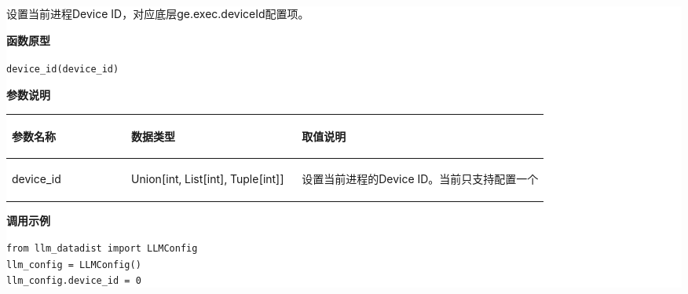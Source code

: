 设置当前进程Device ID，对应底层ge.exec.deviceId配置项。

**函数原型**

```
device_id(device_id)
```

**参数说明**

<a name="zh-cn_topic_0000001417673572_zh-cn_topic_0000001359609816_table2051894852017"></a>
<table><thead align="left"><tr id="zh-cn_topic_0000001417673572_zh-cn_topic_0000001359609816_row4558174815206"><th class="cellrowborder" valign="top" width="22.220000000000002%" id="mcps1.1.4.1.1"><p id="zh-cn_topic_0000001417673572_zh-cn_topic_0000001359609816_p255884814201"><a name="zh-cn_topic_0000001417673572_zh-cn_topic_0000001359609816_p255884814201"></a><a name="zh-cn_topic_0000001417673572_zh-cn_topic_0000001359609816_p255884814201"></a><strong id="zh-cn_topic_0000001417673572_zh-cn_topic_0000001359609816_b145581148152018"><a name="zh-cn_topic_0000001417673572_zh-cn_topic_0000001359609816_b145581148152018"></a><a name="zh-cn_topic_0000001417673572_zh-cn_topic_0000001359609816_b145581148152018"></a>参数名称</strong></p>
</th>
<th class="cellrowborder" valign="top" width="31.740000000000002%" id="mcps1.1.4.1.2"><p id="zh-cn_topic_0000001417673572_zh-cn_topic_0000001359609816_p537710614477"><a name="zh-cn_topic_0000001417673572_zh-cn_topic_0000001359609816_p537710614477"></a><a name="zh-cn_topic_0000001417673572_zh-cn_topic_0000001359609816_p537710614477"></a>数据类型</p>
</th>
<th class="cellrowborder" valign="top" width="46.04%" id="mcps1.1.4.1.3"><p id="zh-cn_topic_0000001417673572_zh-cn_topic_0000001359609816_p14558184812200"><a name="zh-cn_topic_0000001417673572_zh-cn_topic_0000001359609816_p14558184812200"></a><a name="zh-cn_topic_0000001417673572_zh-cn_topic_0000001359609816_p14558184812200"></a><strong id="zh-cn_topic_0000001417673572_zh-cn_topic_0000001359609816_b19165651193118"><a name="zh-cn_topic_0000001417673572_zh-cn_topic_0000001359609816_b19165651193118"></a><a name="zh-cn_topic_0000001417673572_zh-cn_topic_0000001359609816_b19165651193118"></a>取值说明</strong></p>
</th>
</tr>
</thead>
<tbody><tr id="zh-cn_topic_0000001417673572_zh-cn_topic_0000001359609816_row35581048202018"><td class="cellrowborder" valign="top" width="22.220000000000002%" headers="mcps1.1.4.1.1 "><p id="p6621349454"><a name="p6621349454"></a><a name="p6621349454"></a>device_id</p>
</td>
<td class="cellrowborder" valign="top" width="31.740000000000002%" headers="mcps1.1.4.1.2 "><p id="p8892194145216"><a name="p8892194145216"></a><a name="p8892194145216"></a>Union[int, List[int], Tuple[int]]</p>
</td>
<td class="cellrowborder" valign="top" width="46.04%" headers="mcps1.1.4.1.3 "><p id="p12594101817295"><a name="p12594101817295"></a><a name="p12594101817295"></a>设置当前进程的Device ID。当前只支持配置一个</p>
</td>
</tr>
</tbody>
</table>

**调用示例**

```
from llm_datadist import LLMConfig
llm_config = LLMConfig()
llm_config.device_id = 0
```
